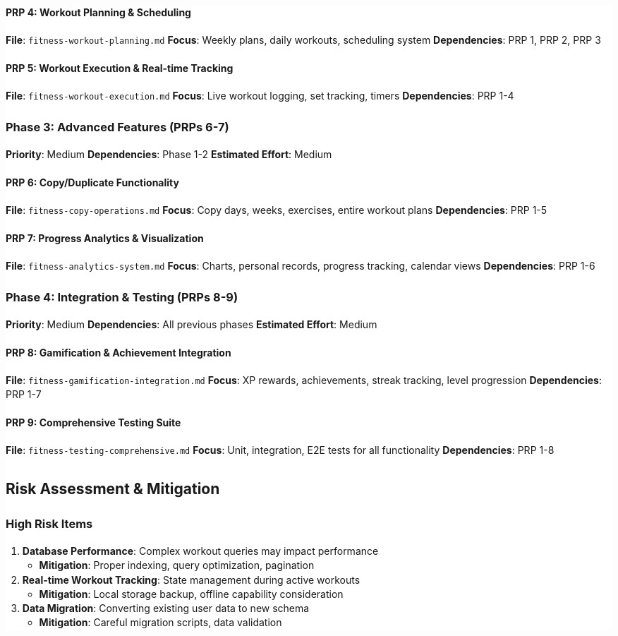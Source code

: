 #### PRP 4: Workout Planning & Scheduling
**File**: `fitness-workout-planning.md`
**Focus**: Weekly plans, daily workouts, scheduling system
**Dependencies**: PRP 1, PRP 2, PRP 3

#### PRP 5: Workout Execution & Real-time Tracking
**File**: `fitness-workout-execution.md`
**Focus**: Live workout logging, set tracking, timers
**Dependencies**: PRP 1-4

### Phase 3: Advanced Features (PRPs 6-7)
**Priority**: Medium
**Dependencies**: Phase 1-2
**Estimated Effort**: Medium

#### PRP 6: Copy/Duplicate Functionality
**File**: `fitness-copy-operations.md`
**Focus**: Copy days, weeks, exercises, entire workout plans
**Dependencies**: PRP 1-5

#### PRP 7: Progress Analytics & Visualization
**File**: `fitness-analytics-system.md`
**Focus**: Charts, personal records, progress tracking, calendar views
**Dependencies**: PRP 1-6

### Phase 4: Integration & Testing (PRPs 8-9)
**Priority**: Medium
**Dependencies**: All previous phases
**Estimated Effort**: Medium

#### PRP 8: Gamification & Achievement Integration
**File**: `fitness-gamification-integration.md`
**Focus**: XP rewards, achievements, streak tracking, level progression
**Dependencies**: PRP 1-7

#### PRP 9: Comprehensive Testing Suite
**File**: `fitness-testing-comprehensive.md`
**Focus**: Unit, integration, E2E tests for all functionality
**Dependencies**: PRP 1-8

## Risk Assessment & Mitigation

### High Risk Items
1. **Database Performance**: Complex workout queries may impact performance
   - **Mitigation**: Proper indexing, query optimization, pagination
2. **Real-time Workout Tracking**: State management during active workouts
   - **Mitigation**: Local storage backup, offline capability consideration
3. **Data Migration**: Converting existing user data to new schema
   - **Mitigation**: Careful migration scripts, data validation
